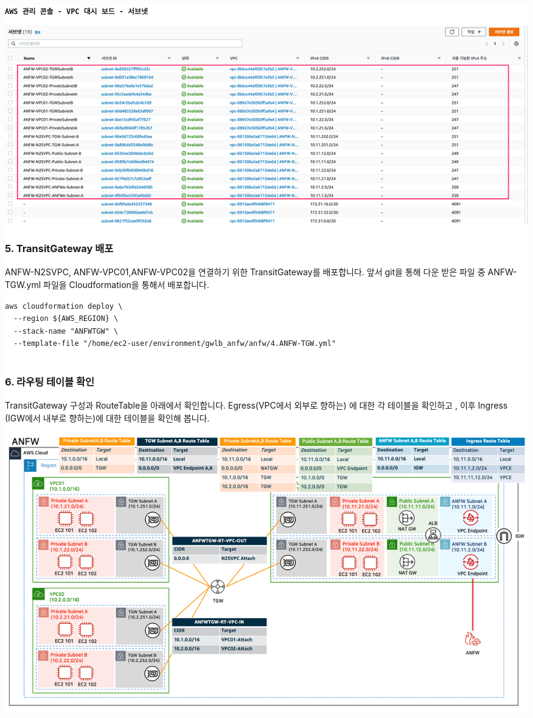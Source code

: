 **`AWS 관리 콘솔 - VPC 대시 보드 - 서브넷`**

![](<../.gitbook/assets/image (210) (1) (1).png>)

### 5. TransitGateway 배포

ANFW-N2SVPC, ANFW-VPC01,ANFW-VPC02을 연결하기 위한 TransitGateway를 배포합니다. 앞서 git을 통해 다운 받은 파일 중 ANFW-TGW.yml 파일을 Cloudformation을 통해서 배포합니다.

```
aws cloudformation deploy \
  --region ${AWS_REGION} \
  --stack-name "ANFWTGW" \
  --template-file "/home/ec2-user/environment/gwlb_anfw/anfw/4.ANFW-TGW.yml"
  
```

### 6. 라우팅 테이블 확인

TransitGateway 구성과 RouteTable을 아래에서 확인합니다. Egress(VPC에서 외부로 향하는) 에 대한 각 테이블을 확인하고 , 이후 Ingress (IGW에서 내부로 향하는)에 대한 테이블을 확인해 봅니다.

![](<../.gitbook/assets/image (205) (1) (1) (1).png>)
